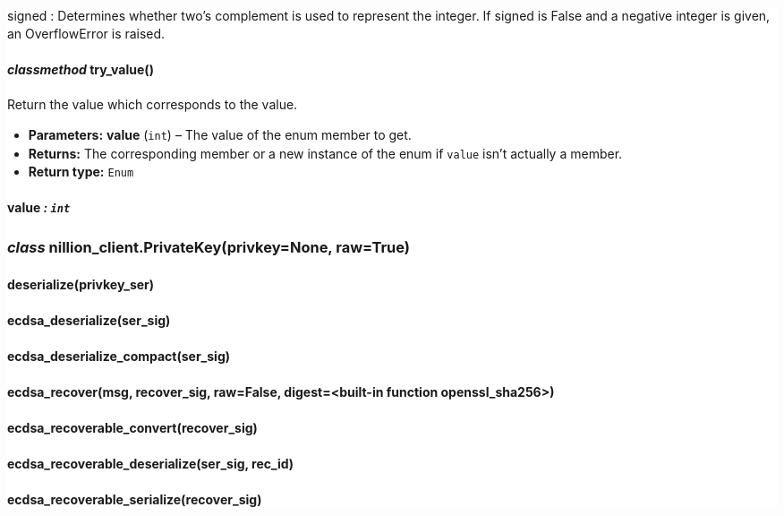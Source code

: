 signed
: Determines whether two’s complement is used to represent the integer.
  If signed is False and a negative integer is given, an OverflowError
  is raised.

<a id="nillion_client.PreprocessingElement.try_value"></a>

#### *classmethod* try_value()

Return the value which corresponds to the value.

* **Parameters:**
  **value** (`int`) – The value of the enum member to get.
* **Returns:**
  The corresponding member or a new instance of the enum if
  `value` isn’t actually a member.
* **Return type:**
  `Enum`

<a id="nillion_client.PreprocessingElement.value"></a>

#### value *: `int`*

<a id="nillion_client.PrivateKey"></a>

### *class* nillion_client.PrivateKey(privkey=None, raw=True)

<a id="nillion_client.PrivateKey.deserialize"></a>

#### deserialize(privkey_ser)

<a id="nillion_client.PrivateKey.ecdsa_deserialize"></a>

#### ecdsa_deserialize(ser_sig)

<a id="nillion_client.PrivateKey.ecdsa_deserialize_compact"></a>

#### ecdsa_deserialize_compact(ser_sig)

<a id="nillion_client.PrivateKey.ecdsa_recover"></a>

#### ecdsa_recover(msg, recover_sig, raw=False, digest=&lt;built-in function openssl_sha256&gt;)

<a id="nillion_client.PrivateKey.ecdsa_recoverable_convert"></a>

#### ecdsa_recoverable_convert(recover_sig)

<a id="nillion_client.PrivateKey.ecdsa_recoverable_deserialize"></a>

#### ecdsa_recoverable_deserialize(ser_sig, rec_id)

<a id="nillion_client.PrivateKey.ecdsa_recoverable_serialize"></a>

#### ecdsa_recoverable_serialize(recover_sig)

